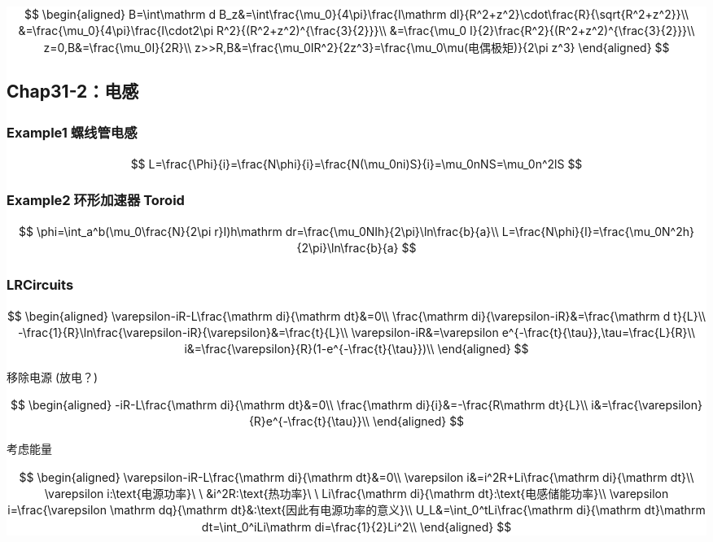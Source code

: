 $$
\begin{aligned}
B=\int\mathrm d B_z&=\int\frac{\mu_0}{4\pi}\frac{I\mathrm dl}{R^2+z^2}\cdot\frac{R}{\sqrt{R^2+z^2}}\\
&=\frac{\mu_0}{4\pi}\frac{I\cdot2\pi R^2}{(R^2+z^2)^{\frac{3}{2}}}\\
&=\frac{\mu_0 I}{2}\frac{R^2}{(R^2+z^2)^{\frac{3}{2}}}\\
z=0,B&=\frac{\mu_0I}{2R}\\
z>>R,B&=\frac{\mu_0IR^2}{2z^3}=\frac{\mu_0\mu(电偶极矩)}{2\pi z^3}
\end{aligned}
$$


## Chap31-2：电感

### Example1 螺线管电感

$$
L=\frac{\Phi}{i}=\frac{N\phi}{i}=\frac{N(\mu_0ni)S}{i}=\mu_0nNS=\mu_0n^2lS
$$

### Example2 环形加速器 Toroid

$$
\phi=\int_a^b(\mu_0\frac{N}{2\pi r}I)h\mathrm dr=\frac{\mu_0NIh}{2\pi}\ln\frac{b}{a}\\
L=\frac{N\phi}{I}=\frac{\mu_0N^2h}{2\pi}\ln\frac{b}{a}
$$

### LRCircuits

$$
\begin{aligned}
\varepsilon-iR-L\frac{\mathrm di}{\mathrm dt}&=0\\
\frac{\mathrm di}{\varepsilon-iR}&=\frac{\mathrm d t}{L}\\
-\frac{1}{R}\ln\frac{\varepsilon-iR}{\varepsilon}&=\frac{t}{L}\\
\varepsilon-iR&=\varepsilon e^{-\frac{t}{\tau}},\tau=\frac{L}{R}\\
i&=\frac{\varepsilon}{R}(1-e^{-\frac{t}{\tau}})\\
\end{aligned}
$$

移除电源 (放电？)

$$
\begin{aligned}
-iR-L\frac{\mathrm di}{\mathrm dt}&=0\\
\frac{\mathrm di}{i}&=-\frac{R\mathrm dt}{L}\\
i&=\frac{\varepsilon}{R}e^{-\frac{t}{\tau}}\\
\end{aligned}
$$

考虑能量

$$
\begin{aligned}
\varepsilon-iR-L\frac{\mathrm di}{\mathrm dt}&=0\\
\varepsilon i&=i^2R+Li\frac{\mathrm di}{\mathrm dt}\\
\varepsilon i:\text{电源功率}\ \ &i^2R:\text{热功率}\ \ Li\frac{\mathrm di}{\mathrm dt}:\text{电感储能功率}\\
\varepsilon i=\frac{\varepsilon \mathrm dq}{\mathrm dt}&:\text{因此有电源功率的意义}\\
U_L&=\int_0^tLi\frac{\mathrm di}{\mathrm dt}\mathrm dt=\int_0^iLi\mathrm di=\frac{1}{2}Li^2\\
\end{aligned}
$$
